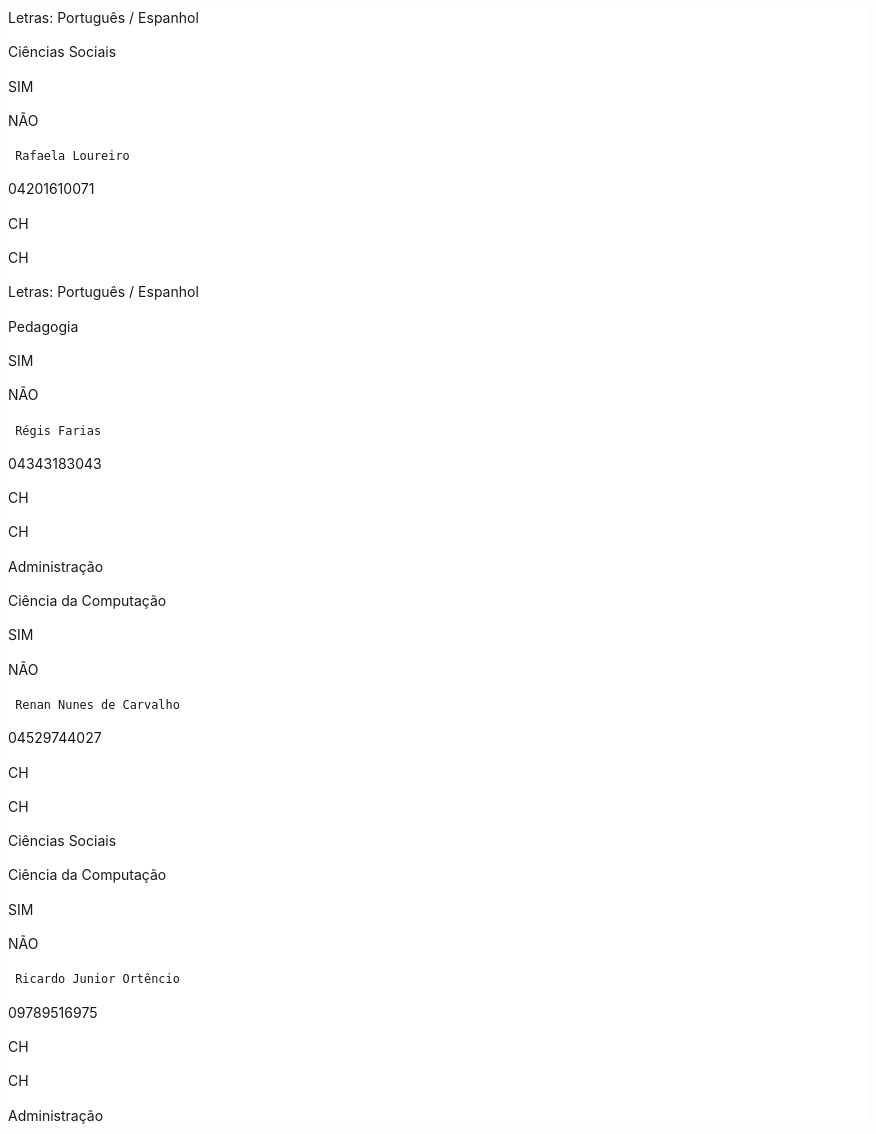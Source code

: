    Letras: Português / Espanhol

   Ciências Sociais

   SIM

   NÃO

     Rafaela Loureiro

   04201610071

   CH

   CH

   Letras: Português / Espanhol

   Pedagogia

   SIM

   NÃO

     Régis Farias

   04343183043

   CH

   CH

   Administração

   Ciência da Computação

   SIM

   NÃO

     Renan Nunes de Carvalho

   04529744027

   CH

   CH

   Ciências Sociais

   Ciência da Computação

   SIM

   NÃO

     Ricardo Junior Ortêncio

   09789516975

   CH

   CH

   Administração
